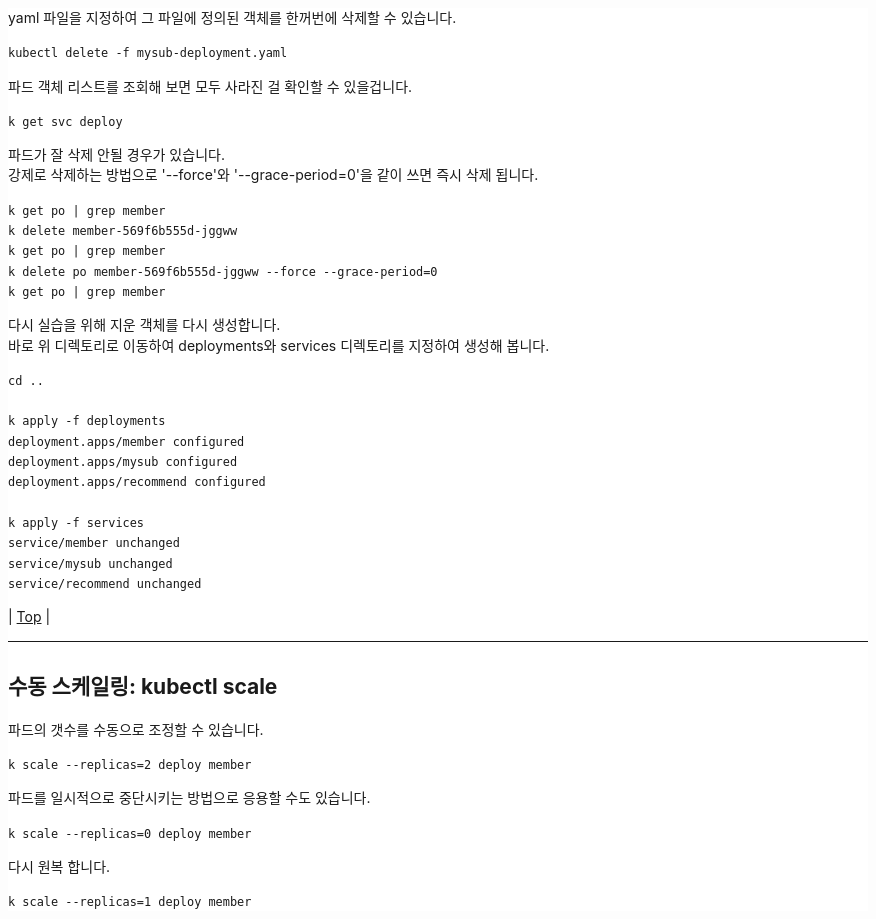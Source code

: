 yaml 파일을 지정하여 그 파일에 정의된 객체를 한꺼번에 삭제할 수 있습니다.   
```
kubectl delete -f mysub-deployment.yaml
```

파드 객체 리스트를 조회해 보면 모두 사라진 걸 확인할 수 있을겁니다.   
```
k get svc deploy 
```

파드가 잘 삭제 안될 경우가 있습니다.  
강제로 삭제하는 방법으로 '--force'와 '--grace-period=0'을 같이 쓰면 즉시 삭제 됩니다.  
```
k get po | grep member
k delete member-569f6b555d-jggww
k get po | grep member 
k delete po member-569f6b555d-jggww --force --grace-period=0
k get po | grep member
```


다시 실습을 위해 지운 객체를 다시 생성합니다.   
바로 위 디렉토리로 이동하여 deployments와 services 디렉토리를 지정하여 생성해 봅니다.   
```
cd ..

k apply -f deployments
deployment.apps/member configured
deployment.apps/mysub configured
deployment.apps/recommend configured

k apply -f services
service/member unchanged
service/mysub unchanged
service/recommend unchanged

```

| [Top](#목차) |

---

## 수동 스케일링: kubectl scale   
파드의 갯수를 수동으로 조정할 수 있습니다.  
```
k scale --replicas=2 deploy member 
```

파드를 일시적으로 중단시키는 방법으로 응용할 수도 있습니다.  
```
k scale --replicas=0 deploy member 
```

다시 원복 합니다.  
```
k scale --replicas=1 deploy member 
```
